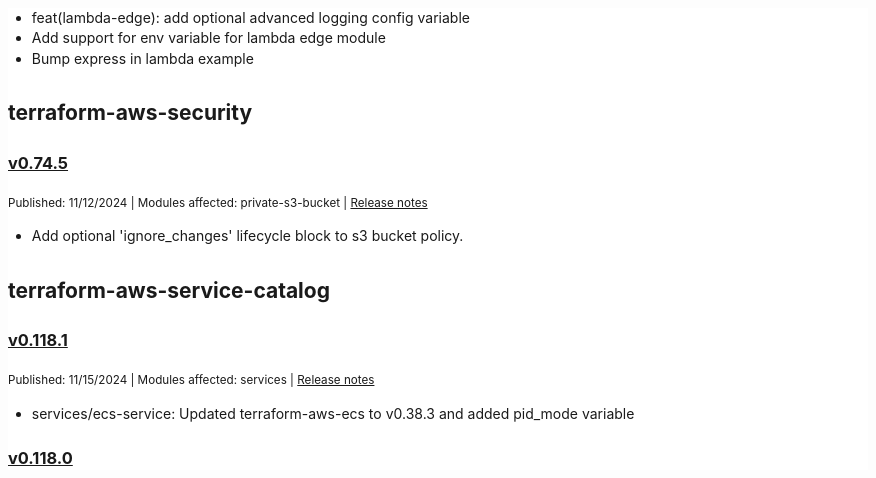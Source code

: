   

- feat(lambda-edge): add optional advanced logging config variable
- Add support for env variable for lambda edge module
- Bump express in lambda example



</div>



## terraform-aws-security


### [v0.74.5](https://github.com/gruntwork-io/terraform-aws-security/releases/tag/v0.74.5)

<p style={{marginTop: "-20px", marginBottom: "10px"}}>
  <small>Published: 11/12/2024 | Modules affected: private-s3-bucket | <a href="https://github.com/gruntwork-io/terraform-aws-security/releases/tag/v0.74.5">Release notes</a></small>
</p>

<div style={{"overflow":"hidden","textOverflow":"ellipsis","display":"-webkit-box","WebkitLineClamp":10,"lineClamp":10,"WebkitBoxOrient":"vertical"}}>

  

- Add optional &apos;ignore_changes&apos; lifecycle block to s3 bucket policy.



</div>



## terraform-aws-service-catalog


### [v0.118.1](https://github.com/gruntwork-io/terraform-aws-service-catalog/releases/tag/v0.118.1)

<p style={{marginTop: "-20px", marginBottom: "10px"}}>
  <small>Published: 11/15/2024 | Modules affected: services | <a href="https://github.com/gruntwork-io/terraform-aws-service-catalog/releases/tag/v0.118.1">Release notes</a></small>
</p>

<div style={{"overflow":"hidden","textOverflow":"ellipsis","display":"-webkit-box","WebkitLineClamp":10,"lineClamp":10,"WebkitBoxOrient":"vertical"}}>

  

- services/ecs-service: Updated terraform-aws-ecs to v0.38.3 and added pid_mode variable



</div>


### [v0.118.0](https://github.com/gruntwork-io/terraform-aws-service-catalog/releases/tag/v0.118.0)
